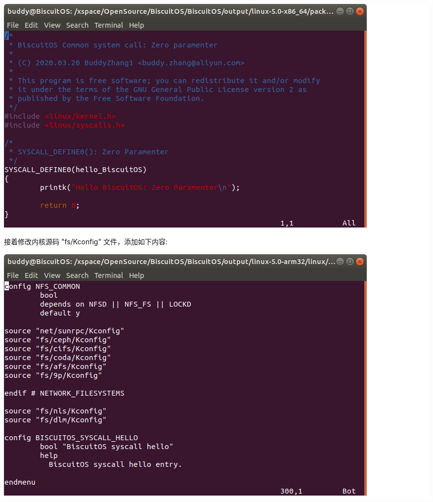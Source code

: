 ![](/assets/PDB/RPI/RPI000395.png)

接着修改内核源码 "fs/Kconfig" 文件，添加如下内容:

![](/assets/PDB/RPI/RPI000333.png)
